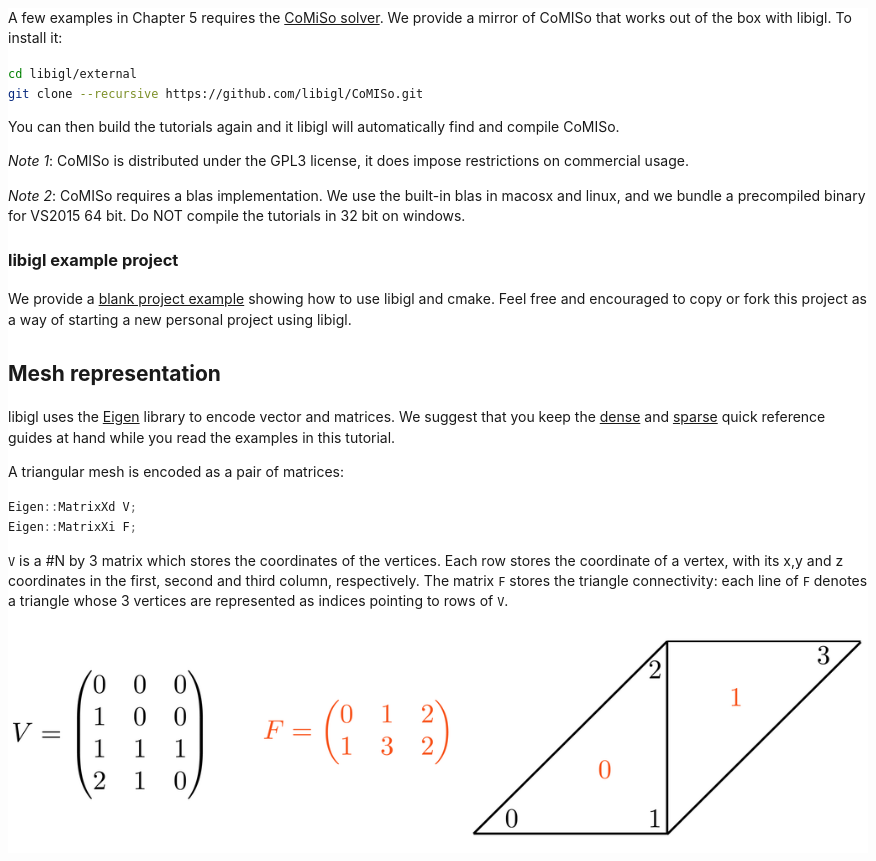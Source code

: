 A few examples in Chapter 5 requires the [CoMiSo
solver](http://www.graphics.rwth-aachen.de/software/comiso). We provide a
mirror of CoMISo that works out of the box with libigl. To install it:

```bash
cd libigl/external
git clone --recursive https://github.com/libigl/CoMISo.git
```

You can then build the tutorials again and it libigl will automatically find and
compile CoMISo.

*Note 1*: CoMISo is distributed under the GPL3 license, it does impose restrictions on commercial usage.

*Note 2*: CoMISo requires a blas implementation. We use the built-in blas in macosx and linux, and we bundle a precompiled binary for VS2015 64 bit. Do NOT compile the tutorials
in 32 bit on windows.

### libigl example project

We provide a [blank project example](https://github.com/libigl/libigl-example-project) showing how to use libigl and cmake. Feel free and encouraged to copy or fork this project as a way of starting a new personal project using libigl.

## Mesh representation

libigl uses the [Eigen](http://eigen.tuxfamily.org/) library to encode vector
and matrices. We suggest that you keep the
[dense](http://eigen.tuxfamily.org/dox/group__QuickRefPage.html) and
[sparse](http://eigen.tuxfamily.org/dox/group__SparseQuickRefPage.html) quick
reference guides at hand while you read the examples in this tutorial.

A triangular mesh is encoded as a pair of matrices:

```cpp
Eigen::MatrixXd V;
Eigen::MatrixXi F;
```

`V` is a #N by 3 matrix which stores the coordinates of the vertices. Each
row stores the coordinate of a vertex, with its x,y and z coordinates in the first,
second and third column, respectively. The matrix `F` stores the triangle
connectivity: each line of `F` denotes a triangle whose 3 vertices are
represented as indices pointing to rows of `V`.

![A simple mesh made of 2 triangles and 4 vertices.](images/VF.png)
